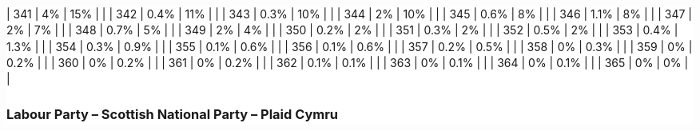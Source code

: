 | 341 | 4% | 15% |  |
| 342 | 0.4% | 11% |  |
| 343 | 0.3% | 10% |  |
| 344 | 2% | 10% |  |
| 345 | 0.6% | 8% |  |
| 346 | 1.1% | 8% |  |
| 347 | 2% | 7% |  |
| 348 | 0.7% | 5% |  |
| 349 | 2% | 4% |  |
| 350 | 0.2% | 2% |  |
| 351 | 0.3% | 2% |  |
| 352 | 0.5% | 2% |  |
| 353 | 0.4% | 1.3% |  |
| 354 | 0.3% | 0.9% |  |
| 355 | 0.1% | 0.6% |  |
| 356 | 0.1% | 0.6% |  |
| 357 | 0.2% | 0.5% |  |
| 358 | 0% | 0.3% |  |
| 359 | 0% | 0.2% |  |
| 360 | 0% | 0.2% |  |
| 361 | 0% | 0.2% |  |
| 362 | 0.1% | 0.1% |  |
| 363 | 0% | 0.1% |  |
| 364 | 0% | 0.1% |  |
| 365 | 0% | 0% |  |

### Labour Party – Scottish National Party – Plaid Cymru

